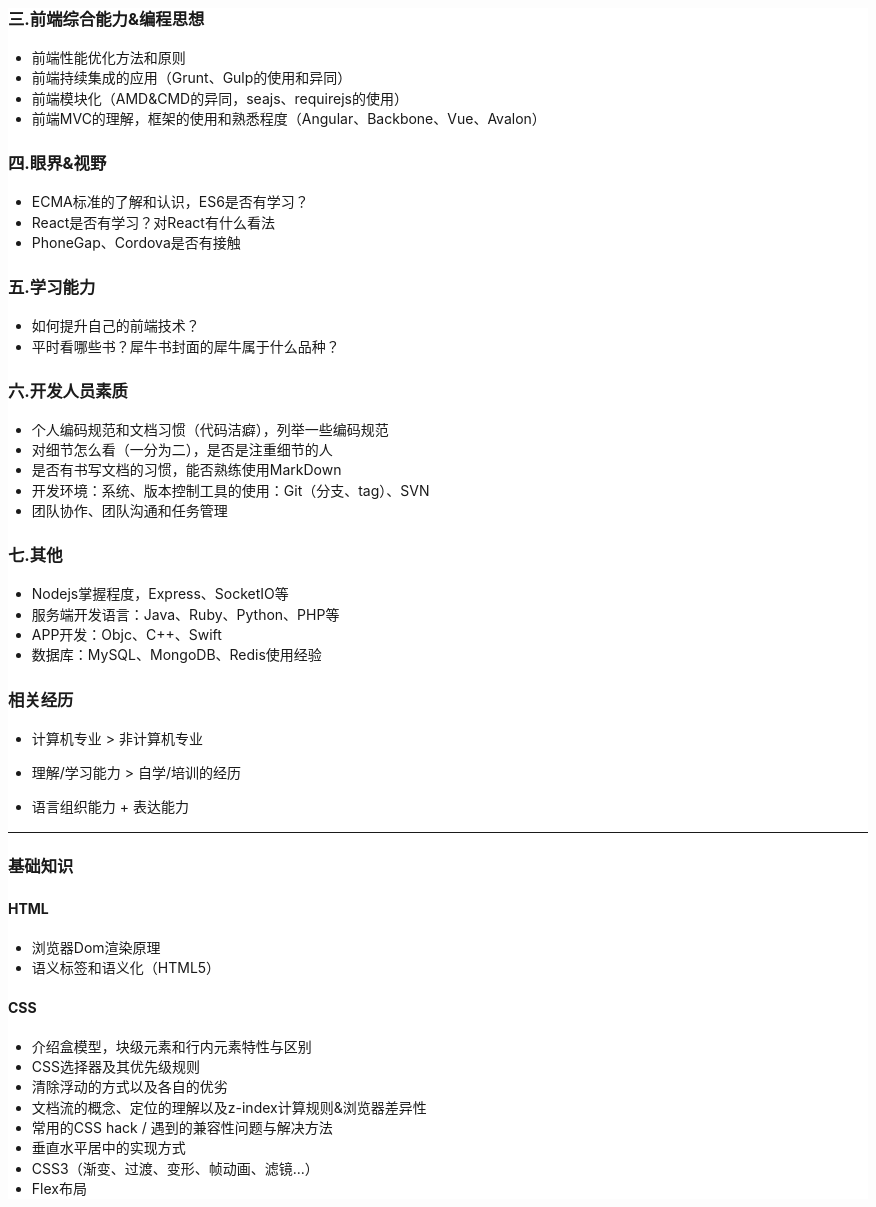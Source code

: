 ### 三.前端综合能力&编程思想
* 前端性能优化方法和原则
* 前端持续集成的应用（Grunt、Gulp的使用和异同）
* 前端模块化（AMD&CMD的异同，seajs、requirejs的使用）
* 前端MVC的理解，框架的使用和熟悉程度（Angular、Backbone、Vue、Avalon）

### 四.眼界&视野
* ECMA标准的了解和认识，ES6是否有学习？
* React是否有学习？对React有什么看法
* PhoneGap、Cordova是否有接触

### 五.学习能力
* 如何提升自己的前端技术？
* 平时看哪些书？犀牛书封面的犀牛属于什么品种？

### 六.开发人员素质
* 个人编码规范和文档习惯（代码洁癖），列举一些编码规范
* 对细节怎么看（一分为二），是否是注重细节的人
* 是否有书写文档的习惯，能否熟练使用MarkDown
* 开发环境：系统、版本控制工具的使用：Git（分支、tag）、SVN
* 团队协作、团队沟通和任务管理

### 七.其他
* Nodejs掌握程度，Express、SocketIO等
* 服务端开发语言：Java、Ruby、Python、PHP等
* APP开发：Objc、C++、Swift
* 数据库：MySQL、MongoDB、Redis使用经验



### 相关经历 ###

  - 计算机专业  >  非计算机专业

  - 理解/学习能力  >  自学/培训的经历

  - 语言组织能力 + 表达能力

---

### 基础知识 ###

#### HTML ####
* 浏览器Dom渲染原理
* 语义标签和语义化（HTML5）

#### CSS ####
* 介绍盒模型，块级元素和行内元素特性与区别
* CSS选择器及其优先级规则
* 清除浮动的方式以及各自的优劣
* 文档流的概念、定位的理解以及z-index计算规则&浏览器差异性
* 常用的CSS hack / 遇到的兼容性问题与解决方法
* 垂直水平居中的实现方式
* CSS3（渐变、过渡、变形、帧动画、滤镜...）
* Flex布局

